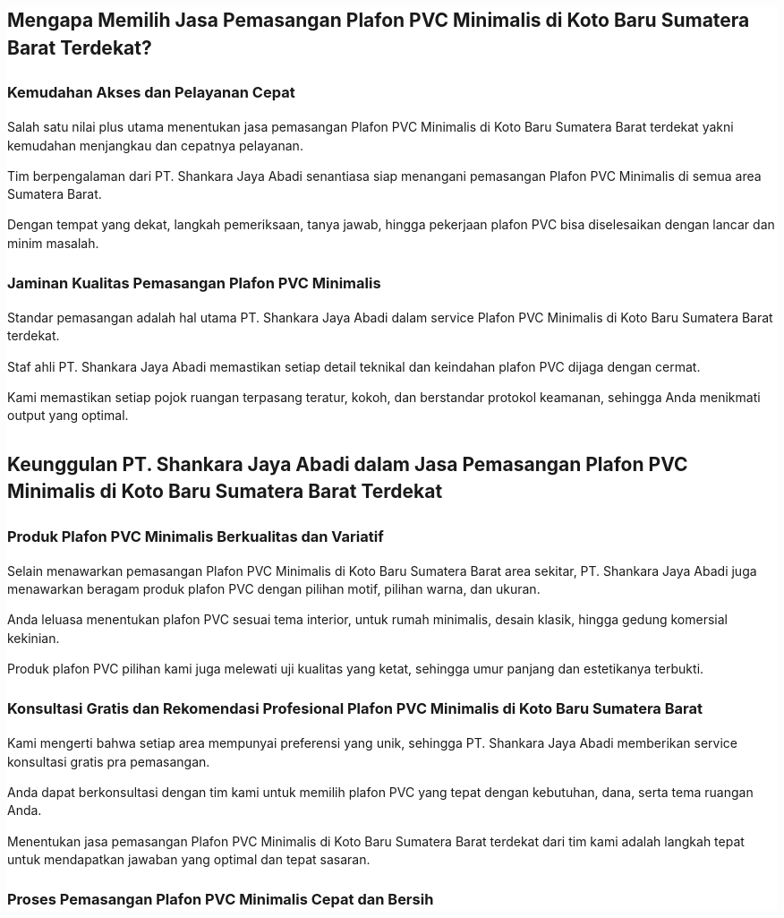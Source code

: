 
## Mengapa Memilih Jasa Pemasangan Plafon PVC Minimalis di Koto Baru Sumatera Barat Terdekat?

### Kemudahan Akses dan Pelayanan Cepat

Salah satu nilai plus utama menentukan jasa pemasangan Plafon PVC Minimalis di Koto Baru Sumatera Barat terdekat yakni kemudahan menjangkau dan cepatnya pelayanan.

Tim berpengalaman dari PT. Shankara Jaya Abadi senantiasa siap menangani pemasangan Plafon PVC Minimalis di semua area Sumatera Barat.

Dengan tempat yang dekat, langkah pemeriksaan, tanya jawab, hingga pekerjaan plafon PVC bisa diselesaikan dengan lancar dan minim masalah.

### Jaminan Kualitas Pemasangan Plafon PVC Minimalis

Standar pemasangan adalah hal utama PT. Shankara Jaya Abadi dalam service Plafon PVC Minimalis di Koto Baru Sumatera Barat terdekat.

Staf ahli PT. Shankara Jaya Abadi memastikan setiap detail teknikal dan keindahan plafon PVC dijaga dengan cermat.

Kami memastikan setiap pojok ruangan terpasang teratur, kokoh, dan berstandar protokol keamanan, sehingga Anda menikmati output yang optimal.

## Keunggulan PT. Shankara Jaya Abadi dalam Jasa Pemasangan Plafon PVC Minimalis di Koto Baru Sumatera Barat Terdekat

### Produk Plafon PVC Minimalis Berkualitas dan Variatif

Selain menawarkan pemasangan Plafon PVC Minimalis di Koto Baru Sumatera Barat area sekitar, PT. Shankara Jaya Abadi juga menawarkan beragam produk plafon PVC dengan pilihan motif, pilihan warna, dan ukuran.

Anda leluasa menentukan plafon PVC sesuai tema interior, untuk rumah minimalis, desain klasik, hingga gedung komersial kekinian.

Produk plafon PVC pilihan kami juga melewati uji kualitas yang ketat, sehingga umur panjang dan estetikanya terbukti.

### Konsultasi Gratis dan Rekomendasi Profesional Plafon PVC Minimalis di Koto Baru Sumatera Barat

Kami mengerti bahwa setiap area mempunyai preferensi yang unik, sehingga PT. Shankara Jaya Abadi memberikan service konsultasi gratis pra pemasangan.

Anda dapat berkonsultasi dengan tim kami untuk memilih plafon PVC yang tepat dengan kebutuhan, dana, serta tema ruangan Anda.

Menentukan jasa pemasangan Plafon PVC Minimalis di Koto Baru Sumatera Barat terdekat dari tim kami adalah langkah tepat untuk mendapatkan jawaban yang optimal dan tepat sasaran.

### Proses Pemasangan Plafon PVC Minimalis Cepat dan Bersih
